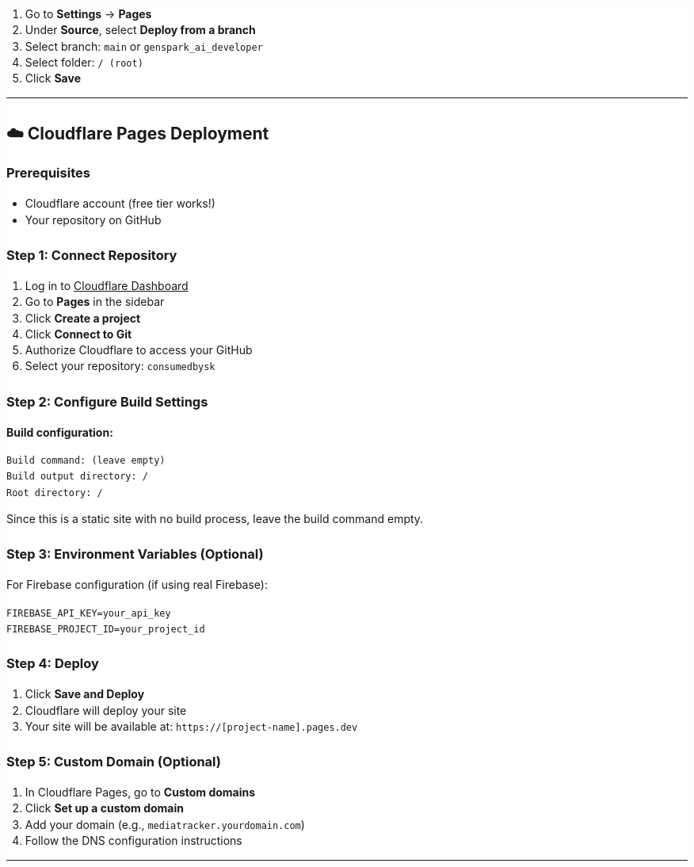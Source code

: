 1. Go to **Settings** → **Pages**
2. Under **Source**, select **Deploy from a branch**
3. Select branch: `main` or `genspark_ai_developer`
4. Select folder: `/ (root)`
5. Click **Save**

---

## ☁️ Cloudflare Pages Deployment

### Prerequisites

- Cloudflare account (free tier works!)
- Your repository on GitHub

### Step 1: Connect Repository

1. Log in to [Cloudflare Dashboard](https://dash.cloudflare.com/)
2. Go to **Pages** in the sidebar
3. Click **Create a project**
4. Click **Connect to Git**
5. Authorize Cloudflare to access your GitHub
6. Select your repository: `consumedbysk`

### Step 2: Configure Build Settings

**Build configuration:**
```
Build command: (leave empty)
Build output directory: /
Root directory: /
```

Since this is a static site with no build process, leave the build command empty.

### Step 3: Environment Variables (Optional)

For Firebase configuration (if using real Firebase):
```
FIREBASE_API_KEY=your_api_key
FIREBASE_PROJECT_ID=your_project_id
```

### Step 4: Deploy

1. Click **Save and Deploy**
2. Cloudflare will deploy your site
3. Your site will be available at: `https://[project-name].pages.dev`

### Step 5: Custom Domain (Optional)

1. In Cloudflare Pages, go to **Custom domains**
2. Click **Set up a custom domain**
3. Add your domain (e.g., `mediatracker.yourdomain.com`)
4. Follow the DNS configuration instructions

---